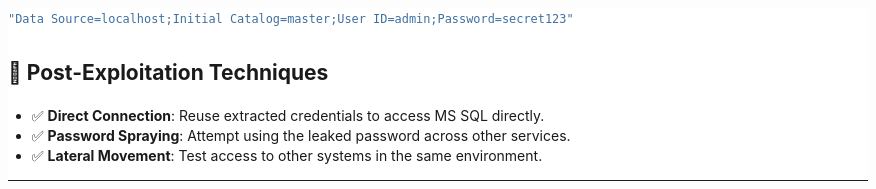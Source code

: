    ```csharp
   "Data Source=localhost;Initial Catalog=master;User ID=admin;Password=secret123"
   ```

## 🧪 Post-Exploitation Techniques

* ✅ **Direct Connection**: Reuse extracted credentials to access MS SQL directly.
* ✅ **Password Spraying**: Attempt using the leaked password across other services.
* ✅ **Lateral Movement**: Test access to other systems in the same environment.

---



